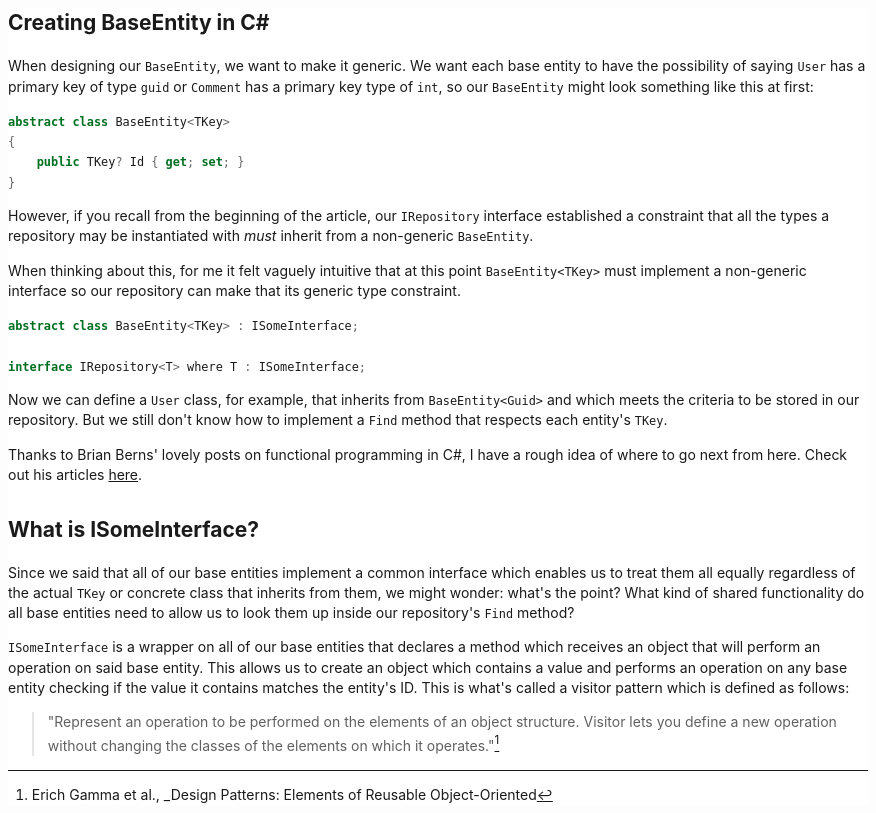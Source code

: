 ## Creating BaseEntity in C#

When designing our `BaseEntity`, we want to make it generic. We want each base
entity to have the possibility of saying `User` has a primary key of type `guid`
or `Comment` has a primary key type of `int`, so our `BaseEntity` might look
something like this at first:

```csharp
abstract class BaseEntity<TKey>
{
    public TKey? Id { get; set; }
}
```

However, if you recall from the beginning of the article, our `IRepository`
interface established a constraint that all the types a repository may be
instantiated with _must_ inherit from a non-generic `BaseEntity`.

When thinking about this, for me it felt vaguely intuitive that at this point
`BaseEntity<TKey>` must implement a non-generic interface so our repository can
make that its generic type constraint.

```csharp
abstract class BaseEntity<TKey> : ISomeInterface;

interface IRepository<T> where T : ISomeInterface;
```

Now we can define a `User` class, for example, that inherits from
`BaseEntity<Guid>` and which meets the criteria to be stored in our repository.
But we still don't know how to implement a `Find` method that respects each
entity's `TKey`.

Thanks to Brian Berns' lovely posts on functional programming in C#, I have a
rough idea of where to go next from here. Check out his articles
[here][brian-berns].

## What is ISomeInterface?

Since we said that all of our base entities implement a common interface which
enables us to treat them all equally regardless of the actual `TKey` or concrete
class that inherits from them, we might wonder: what's the point? What kind of
shared functionality do all base entities need to allow us to look them up
inside our repository's `Find` method?

`ISomeInterface` is a wrapper on all of our base entities that declares a method
which receives an object that will perform an operation on said base entity.
This allows us to create an object which contains a value and performs an
operation on any base entity checking if the value it contains matches the
entity's ID. This is what's called a visitor pattern which is defined as
follows:

> "Represent an operation to be performed on the elements of an object
> structure. Visitor lets you define a new operation without changing the
> classes of the elements on which it operates."[^1]


[csharplang-8711]: https://github.com/dotnet/csharplang/discussions/8711
[brian-berns]: https://dev.to/shimmer/functional-programming-in-c-3h6e
[more-generic-repository]: https://github.com/atan2l/MoreGenericRepository
[^1]: Erich Gamma et al., _Design Patterns: Elements of Reusable Object-Oriented
[^2]: Brian Berns, Existential types in C# - Part 3, 2020,